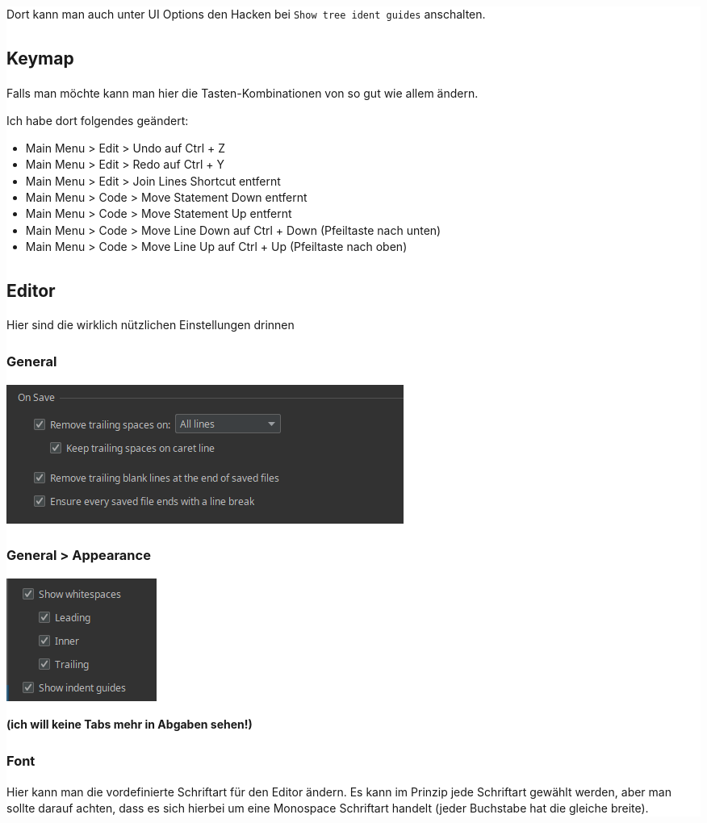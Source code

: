 Dort kann man auch unter UI Options den Hacken bei `Show tree ident guides` anschalten.

## Keymap

Falls man möchte kann man hier die Tasten-Kombinationen von so gut wie allem
ändern.

Ich habe dort folgendes geändert:
- Main Menu > Edit > Undo auf Ctrl + Z
- Main Menu > Edit > Redo auf Ctrl + Y
- Main Menu > Edit > Join Lines Shortcut entfernt
- Main Menu > Code > Move Statement Down entfernt
- Main Menu > Code > Move Statement Up entfernt
- Main Menu > Code > Move Line Down auf Ctrl + Down (Pfeiltaste nach unten)
- Main Menu > Code > Move Line Up auf Ctrl + Up (Pfeiltaste nach oben)

## Editor

Hier sind die wirklich nützlichen Einstellungen drinnen

### General

![](2021-11-16-121140.png)

### General > Appearance

![](2021-11-16-122438.png)

**(ich will keine Tabs mehr in Abgaben sehen!)**

### Font

Hier kann man die vordefinierte Schriftart für den Editor ändern.
Es kann im Prinzip jede Schriftart gewählt werden, aber man sollte
darauf achten, dass es sich hierbei um eine Monospace Schriftart handelt
(jeder Buchstabe hat die gleiche breite).
